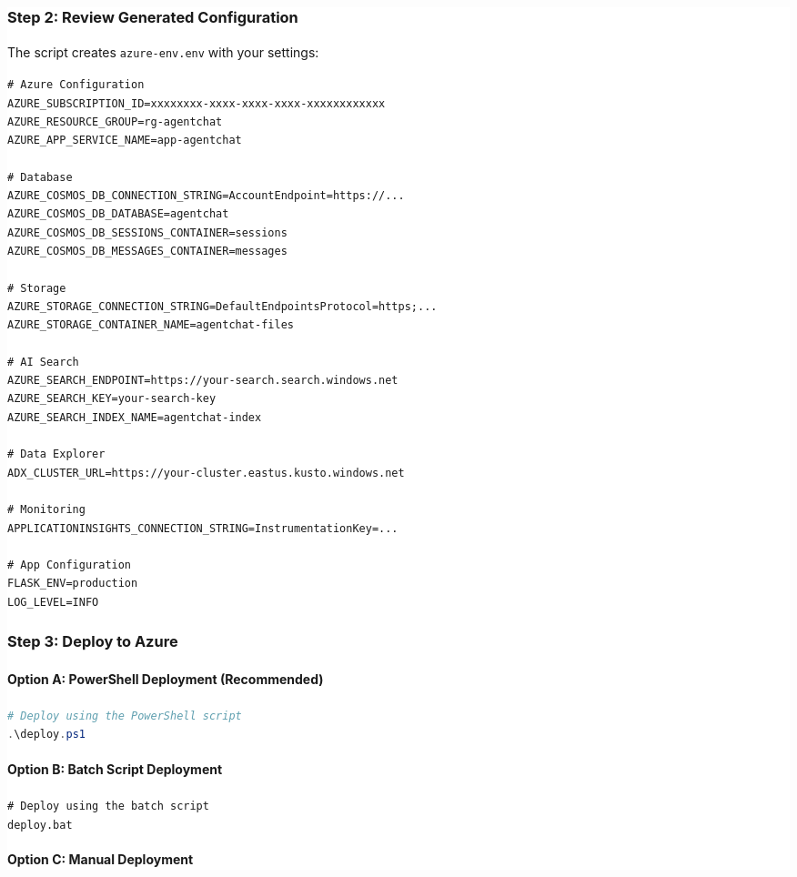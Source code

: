 ### Step 2: Review Generated Configuration

The script creates `azure-env.env` with your settings:

```env
# Azure Configuration
AZURE_SUBSCRIPTION_ID=xxxxxxxx-xxxx-xxxx-xxxx-xxxxxxxxxxxx
AZURE_RESOURCE_GROUP=rg-agentchat
AZURE_APP_SERVICE_NAME=app-agentchat

# Database
AZURE_COSMOS_DB_CONNECTION_STRING=AccountEndpoint=https://...
AZURE_COSMOS_DB_DATABASE=agentchat
AZURE_COSMOS_DB_SESSIONS_CONTAINER=sessions
AZURE_COSMOS_DB_MESSAGES_CONTAINER=messages

# Storage
AZURE_STORAGE_CONNECTION_STRING=DefaultEndpointsProtocol=https;...
AZURE_STORAGE_CONTAINER_NAME=agentchat-files

# AI Search
AZURE_SEARCH_ENDPOINT=https://your-search.search.windows.net
AZURE_SEARCH_KEY=your-search-key
AZURE_SEARCH_INDEX_NAME=agentchat-index

# Data Explorer
ADX_CLUSTER_URL=https://your-cluster.eastus.kusto.windows.net

# Monitoring
APPLICATIONINSIGHTS_CONNECTION_STRING=InstrumentationKey=...

# App Configuration
FLASK_ENV=production
LOG_LEVEL=INFO
```

### Step 3: Deploy to Azure

#### Option A: PowerShell Deployment (Recommended)

```powershell
# Deploy using the PowerShell script
.\deploy.ps1
```

#### Option B: Batch Script Deployment

```cmd
# Deploy using the batch script
deploy.bat
```

#### Option C: Manual Deployment
